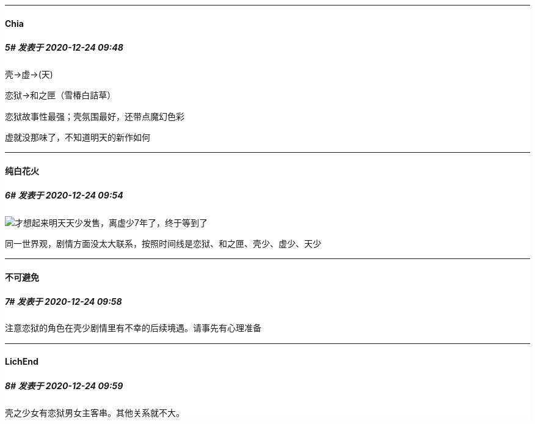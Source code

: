 

*****

####  Chia  
##### 5#       发表于 2020-12-24 09:48




壳-&gt;虚-&gt;(天)

恋狱-&gt;和之匣（雪椿白詰草）


恋狱故事性最强；壳氛围最好，还带点魔幻色彩

虚就没那味了，不知道明天的新作如何







*****

####  纯白花火  
##### 6#       发表于 2020-12-24 09:54



<img src="https://static.saraba1st.com/image/smiley/face2017/067.png" referrerpolicy="no-referrer">才想起来明天天少发售，离虚少7年了，终于等到了

同一世界观，剧情方面没太大联系，按照时间线是恋狱、和之匣、壳少、虚少、天少







*****

####  不可避免  
##### 7#       发表于 2020-12-24 09:58




注意恋狱的角色在壳少剧情里有不幸的后续境遇。请事先有心理准备







*****

####  LichEnd  
##### 8#       发表于 2020-12-24 09:59




壳之少女有恋狱男女主客串。其他关系就不大。
